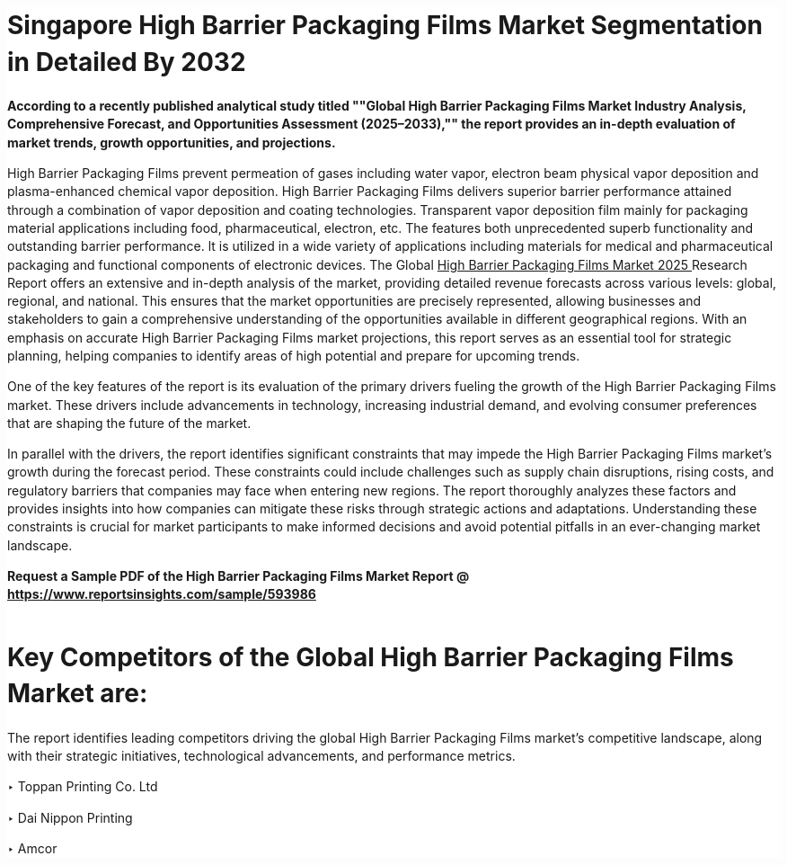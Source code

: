 # Singapore High Barrier Packaging Films Market Segmentation in Detailed By 2032

<strong>According to a recently published analytical study titled ""Global High Barrier Packaging Films Market Industry Analysis, Comprehensive Forecast, and Opportunities Assessment (2025–2033),"" the report provides an in-depth evaluation of market trends, growth opportunities, and projections.</strong>

High Barrier Packaging Films prevent permeation of gases including water vapor, electron beam physical vapor deposition and plasma-enhanced chemical vapor deposition. High Barrier Packaging Films delivers superior barrier performance attained through a combination of vapor deposition and coating technologies.
Transparent vapor deposition film mainly for packaging material applications including food, pharmaceutical, electron, etc. The features both unprecedented superb functionality and outstanding barrier performance. lt is utilized in a wide variety of applications including materials for medical and pharmaceutical packaging and functional components of electronic devices. The Global <a href=https://www.reportsinsights.com/sample/593986>High Barrier Packaging Films Market 2025 </a> Research Report offers an extensive and in-depth analysis of the market, providing detailed revenue forecasts across various levels: global, regional, and national. This ensures that the market opportunities are precisely represented, allowing businesses and stakeholders to gain a comprehensive understanding of the opportunities available in different geographical regions. With an emphasis on accurate High Barrier Packaging Films market projections, this report serves as an essential tool for strategic planning, helping companies to identify areas of high potential and prepare for upcoming trends.

One of the key features of the report is its evaluation of the primary drivers fueling the growth of the High Barrier Packaging Films market. These drivers include advancements in technology, increasing industrial demand, and evolving consumer preferences that are shaping the future of the market. 

In parallel with the drivers, the report identifies significant constraints that may impede the High Barrier Packaging Films market’s growth during the forecast period. These constraints could include challenges such as supply chain disruptions, rising costs, and regulatory barriers that companies may face when entering new regions. The report thoroughly analyzes these factors and provides insights into how companies can mitigate these risks through strategic actions and adaptations. Understanding these constraints is crucial for market participants to make informed decisions and avoid potential pitfalls in an ever-changing market landscape.

<strong>Request a Sample PDF of the High Barrier Packaging Films Market Report </strong><strong>@<a href=https://www.reportsinsights.com/sample/593986> https://www.reportsinsights.com/sample/593986</a></strong></font>

# <strong>Key Competitors of the Global High Barrier Packaging Films Market are:</strong>

The report identifies leading competitors driving the global High Barrier Packaging Films market’s competitive landscape, along with their strategic initiatives, technological advancements, and performance metrics.

‣ Toppan Printing Co. Ltd

‣ Dai Nippon Printing

‣ Amcor
